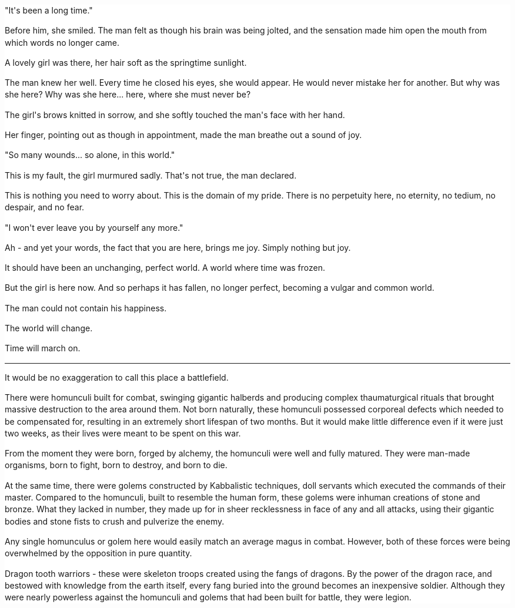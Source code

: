 "It's been a long time."  
  
Before him, she smiled. The man felt as though his brain was being jolted, and the sensation made him open the mouth from which words no longer came.  
  
A lovely girl was there, her hair soft as the springtime sunlight.  
  
The man knew her well. Every time he closed his eyes, she would appear. He would never mistake her for another. But why was she here? Why was she here... here, where she must never be?  
  
The girl's brows knitted in sorrow, and she softly touched the man's face with her hand.  
  
Her finger, pointing out as though in appointment, made the man breathe out a sound of joy.  
  
"So many wounds... so alone, in this world."  
  
This is my fault, the girl murmured sadly. That's not true, the man declared.  
  
This is nothing you need to worry about. This is the domain of my pride. There is no perpetuity here, no eternity, no tedium, no despair, and no fear.  
  
"I won't ever leave you by yourself any more."  
  
Ah - and yet your words, the fact that you are here, brings me joy. Simply nothing but joy.  
  
It should have been an unchanging, perfect world. A world where time was frozen.  
  
But the girl is here now. And so perhaps it has fallen, no longer perfect, becoming a vulgar and common world.  
  
The man could not contain his happiness.  
  
The world will change.  
  
Time will march on.  
  
  
---  
  
  
It would be no exaggeration to call this place a battlefield.  
  
There were homunculi built for combat, swinging gigantic halberds and producing complex thaumaturgical rituals that brought massive destruction to the area around them. Not born naturally, these homunculi possessed corporeal defects which needed to be compensated for, resulting in an extremely short lifespan of two months. But it would make little difference even if it were just two weeks, as their lives were meant to be spent on this war.  
  
From the moment they were born, forged by alchemy, the homunculi were well and fully matured. They were man-made organisms, born to fight, born to destroy, and born to die.  
  
At the same time, there were golems constructed by Kabbalistic techniques, doll servants which executed the commands of their master. Compared to the homunculi, built to resemble the human form, these golems were inhuman creations of stone and bronze. What they lacked in number, they made up for in sheer recklessness in face of any and all attacks, using their gigantic bodies and stone fists to crush and pulverize the enemy.  
  
Any single homunculus or golem here would easily match an average magus in combat. However, both of these forces were being overwhelmed by the opposition in pure quantity.  
  
Dragon tooth warriors - these were skeleton troops created using the fangs of dragons. By the power of the dragon race, and bestowed with knowledge from the earth itself, every fang buried into the ground becomes an inexpensive soldier. Although they were nearly powerless against the homunculi and golems that had been built for battle, they were legion.  
  